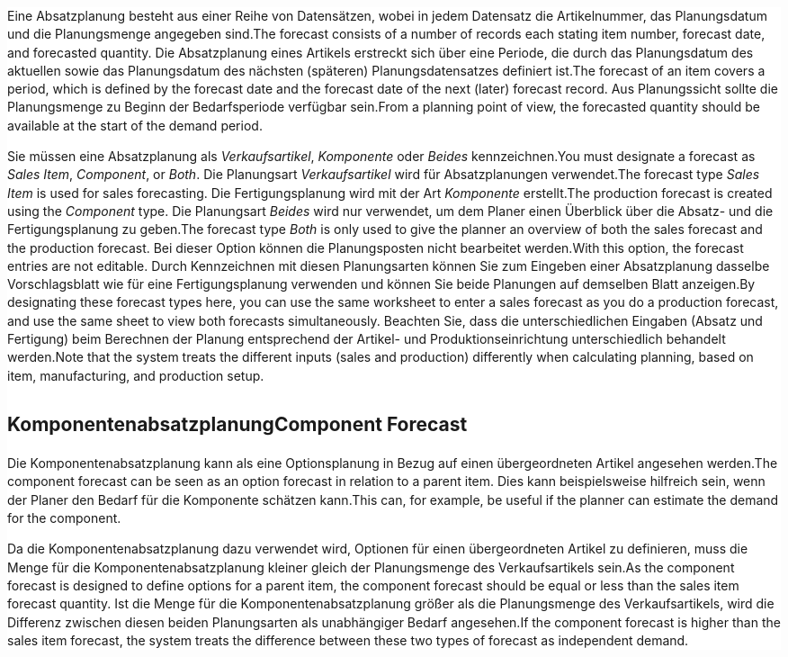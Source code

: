 <span data-ttu-id="6b4aa-125">Eine Absatzplanung besteht aus einer Reihe von Datensätzen, wobei in jedem Datensatz die Artikelnummer, das Planungsdatum und die Planungsmenge angegeben sind.</span><span class="sxs-lookup"><span data-stu-id="6b4aa-125">The forecast consists of a number of records each stating item number, forecast date, and forecasted quantity.</span></span> <span data-ttu-id="6b4aa-126">Die Absatzplanung eines Artikels erstreckt sich über eine Periode, die durch das Planungsdatum des aktuellen sowie das Planungsdatum des nächsten (späteren) Planungsdatensatzes definiert ist.</span><span class="sxs-lookup"><span data-stu-id="6b4aa-126">The forecast of an item covers a period, which is defined by the forecast date and the forecast date of the next (later) forecast record.</span></span> <span data-ttu-id="6b4aa-127">Aus Planungssicht sollte die Planungsmenge zu Beginn der Bedarfsperiode verfügbar sein.</span><span class="sxs-lookup"><span data-stu-id="6b4aa-127">From a planning point of view, the forecasted quantity should be available at the start of the demand period.</span></span>  

<span data-ttu-id="6b4aa-128">Sie müssen eine Absatzplanung als *Verkaufsartikel*, *Komponente* oder *Beides* kennzeichnen.</span><span class="sxs-lookup"><span data-stu-id="6b4aa-128">You must designate a forecast as *Sales Item*, *Component*, or *Both*.</span></span> <span data-ttu-id="6b4aa-129">Die Planungsart *Verkaufsartikel* wird für Absatzplanungen verwendet.</span><span class="sxs-lookup"><span data-stu-id="6b4aa-129">The forecast type *Sales Item* is used for sales forecasting.</span></span> <span data-ttu-id="6b4aa-130">Die Fertigungsplanung wird mit der Art *Komponente* erstellt.</span><span class="sxs-lookup"><span data-stu-id="6b4aa-130">The production forecast is created using the *Component* type.</span></span> <span data-ttu-id="6b4aa-131">Die Planungsart *Beides* wird nur verwendet, um dem Planer einen Überblick über die Absatz- und die Fertigungsplanung zu geben.</span><span class="sxs-lookup"><span data-stu-id="6b4aa-131">The forecast type *Both* is only used to give the planner an overview of both the sales forecast and the production forecast.</span></span> <span data-ttu-id="6b4aa-132">Bei dieser Option können die Planungsposten nicht bearbeitet werden.</span><span class="sxs-lookup"><span data-stu-id="6b4aa-132">With this option, the forecast entries are not editable.</span></span> <span data-ttu-id="6b4aa-133">Durch Kennzeichnen mit diesen Planungsarten können Sie zum Eingeben einer Absatzplanung dasselbe Vorschlagsblatt wie für eine Fertigungsplanung verwenden und können Sie beide Planungen auf demselben Blatt anzeigen.</span><span class="sxs-lookup"><span data-stu-id="6b4aa-133">By designating these forecast types here, you can use the same worksheet to enter a sales forecast as you do a production forecast, and use the same sheet to view both forecasts simultaneously.</span></span> <span data-ttu-id="6b4aa-134">Beachten Sie, dass die unterschiedlichen Eingaben (Absatz und Fertigung) beim Berechnen der Planung entsprechend der Artikel- und Produktionseinrichtung unterschiedlich behandelt werden.</span><span class="sxs-lookup"><span data-stu-id="6b4aa-134">Note that the system treats the different inputs (sales and production) differently when calculating planning, based on item, manufacturing, and production setup.</span></span>  

## <a name="component-forecast"></a><span data-ttu-id="6b4aa-135">Komponentenabsatzplanung</span><span class="sxs-lookup"><span data-stu-id="6b4aa-135">Component Forecast</span></span>  
<span data-ttu-id="6b4aa-136">Die Komponentenabsatzplanung kann als eine Optionsplanung in Bezug auf einen übergeordneten Artikel angesehen werden.</span><span class="sxs-lookup"><span data-stu-id="6b4aa-136">The component forecast can be seen as an option forecast in relation to a parent item.</span></span> <span data-ttu-id="6b4aa-137">Dies kann beispielsweise hilfreich sein, wenn der Planer den Bedarf für die Komponente schätzen kann.</span><span class="sxs-lookup"><span data-stu-id="6b4aa-137">This can, for example, be useful if the planner can estimate the demand for the component.</span></span>  

<span data-ttu-id="6b4aa-138">Da die Komponentenabsatzplanung dazu verwendet wird, Optionen für einen übergeordneten Artikel zu definieren, muss die Menge für die Komponentenabsatzplanung kleiner gleich der Planungsmenge des Verkaufsartikels sein.</span><span class="sxs-lookup"><span data-stu-id="6b4aa-138">As the component forecast is designed to define options for a parent item, the component forecast should be equal or less than the sales item forecast quantity.</span></span> <span data-ttu-id="6b4aa-139">Ist die Menge für die Komponentenabsatzplanung größer als die Planungsmenge des Verkaufsartikels, wird die Differenz zwischen diesen beiden Planungsarten als unabhängiger Bedarf angesehen.</span><span class="sxs-lookup"><span data-stu-id="6b4aa-139">If the component forecast is higher than the sales item forecast, the system treats the difference between these two types of forecast as independent demand.</span></span>  

